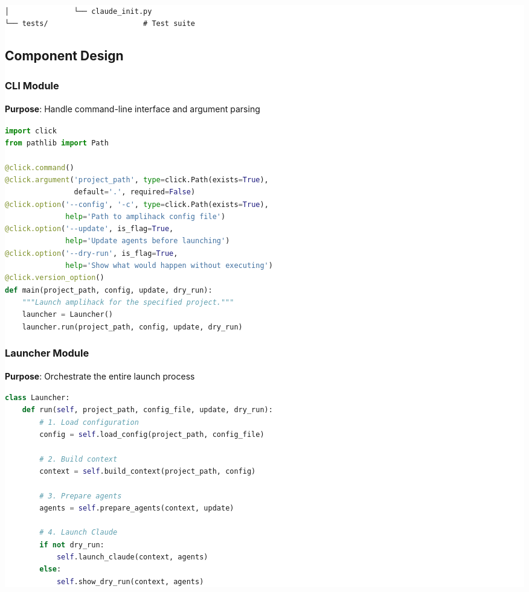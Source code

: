 ```
│               └── claude_init.py
└── tests/                      # Test suite
```

## Component Design

### CLI Module

**Purpose**: Handle command-line interface and argument parsing

```python
import click
from pathlib import Path

@click.command()
@click.argument('project_path', type=click.Path(exists=True),
                default='.', required=False)
@click.option('--config', '-c', type=click.Path(exists=True),
              help='Path to amplihack config file')
@click.option('--update', is_flag=True,
              help='Update agents before launching')
@click.option('--dry-run', is_flag=True,
              help='Show what would happen without executing')
@click.version_option()
def main(project_path, config, update, dry_run):
    """Launch amplihack for the specified project."""
    launcher = Launcher()
    launcher.run(project_path, config, update, dry_run)
```

### Launcher Module

**Purpose**: Orchestrate the entire launch process

```python
class Launcher:
    def run(self, project_path, config_file, update, dry_run):
        # 1. Load configuration
        config = self.load_config(project_path, config_file)

        # 2. Build context
        context = self.build_context(project_path, config)

        # 3. Prepare agents
        agents = self.prepare_agents(context, update)

        # 4. Launch Claude
        if not dry_run:
            self.launch_claude(context, agents)
        else:
            self.show_dry_run(context, agents)
```
